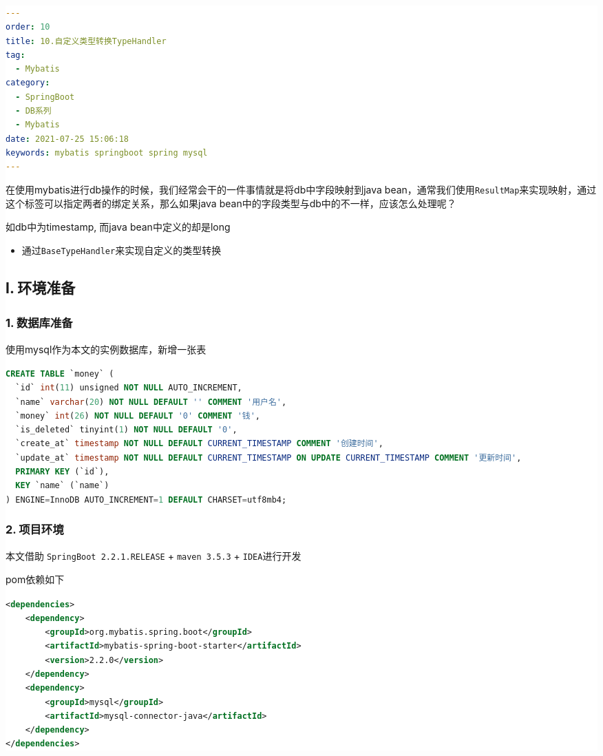 ```yaml
---
order: 10
title: 10.自定义类型转换TypeHandler
tag: 
  - Mybatis
category: 
  - SpringBoot
  - DB系列
  - Mybatis
date: 2021-07-25 15:06:18
keywords: mybatis springboot spring mysql
---
```


在使用mybatis进行db操作的时候，我们经常会干的一件事情就是将db中字段映射到java bean，通常我们使用`ResultMap`来实现映射，通过这个标签可以指定两者的绑定关系，那么如果java bean中的字段类型与db中的不一样，应该怎么处理呢？

如db中为timestamp, 而java bean中定义的却是long

- 通过`BaseTypeHandler`来实现自定义的类型转换



## I. 环境准备

### 1. 数据库准备

使用mysql作为本文的实例数据库，新增一张表

```sql
CREATE TABLE `money` (
  `id` int(11) unsigned NOT NULL AUTO_INCREMENT,
  `name` varchar(20) NOT NULL DEFAULT '' COMMENT '用户名',
  `money` int(26) NOT NULL DEFAULT '0' COMMENT '钱',
  `is_deleted` tinyint(1) NOT NULL DEFAULT '0',
  `create_at` timestamp NOT NULL DEFAULT CURRENT_TIMESTAMP COMMENT '创建时间',
  `update_at` timestamp NOT NULL DEFAULT CURRENT_TIMESTAMP ON UPDATE CURRENT_TIMESTAMP COMMENT '更新时间',
  PRIMARY KEY (`id`),
  KEY `name` (`name`)
) ENGINE=InnoDB AUTO_INCREMENT=1 DEFAULT CHARSET=utf8mb4;
```


### 2. 项目环境

本文借助 `SpringBoot 2.2.1.RELEASE` + `maven 3.5.3` + `IDEA`进行开发

pom依赖如下

```xml
<dependencies>
    <dependency>
        <groupId>org.mybatis.spring.boot</groupId>
        <artifactId>mybatis-spring-boot-starter</artifactId>
        <version>2.2.0</version>
    </dependency>
    <dependency>
        <groupId>mysql</groupId>
        <artifactId>mysql-connector-java</artifactId>
    </dependency>
</dependencies>
```
